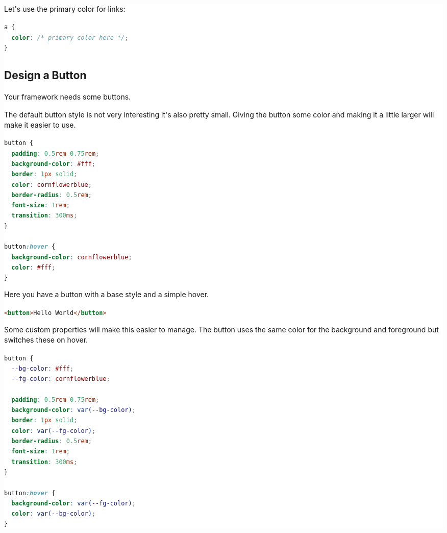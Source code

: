 Let's use the primary color for links: 

```CSS
a {
  color: /* primary color here */;
}
```

## Design a Button

Your framework needs some buttons. 

The default button style is not very interesting it's also pretty small. Giving the button some color and making it a little larger will make it easier to use. 

```css
button {
  padding: 0.5rem 0.75rem;
  background-color: #fff;
  border: 1px solid;
  color: cornflowerblue;
  border-radius: 0.5rem;
  font-size: 1rem;
  transition: 300ms;
}

button:hover {
  background-color: cornflowerblue;
  color: #fff;
}
```

Here you have a button with a base style and a simple hover. 

```html
<button>Hello World</button>
```

Some custom properties will make this easier to manage. The button uses the same color for the background and foreground but switches these on hover.

```css
button {
  --bg-color: #fff;
  --fg-color: cornflowerblue;

  padding: 0.5rem 0.75rem;
  background-color: var(--bg-color);
  border: 1px solid;
  color: var(--fg-color);
  border-radius: 0.5rem;
  font-size: 1rem;
  transition: 300ms;
}

button:hover {
  background-color: var(--fg-color);
  color: var(--bg-color);
}
```
